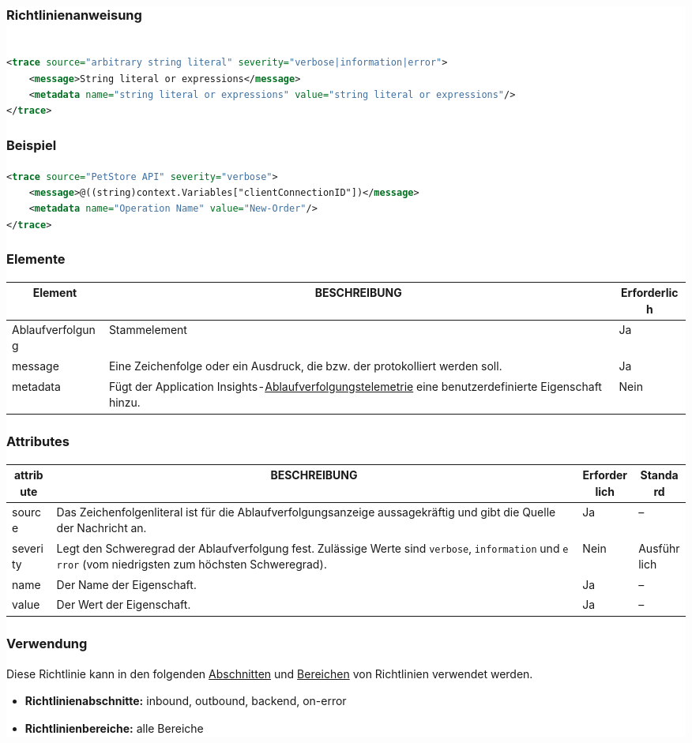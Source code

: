 
### <a name="policy-statement"></a>Richtlinienanweisung

```xml

<trace source="arbitrary string literal" severity="verbose|information|error">
    <message>String literal or expressions</message>
    <metadata name="string literal or expressions" value="string literal or expressions"/>
</trace>

```

### <a name="example"></a><a name="traceExample"></a> Beispiel

```xml
<trace source="PetStore API" severity="verbose">
    <message>@((string)context.Variables["clientConnectionID"])</message>
    <metadata name="Operation Name" value="New-Order"/>
</trace>
```

### <a name="elements"></a>Elemente

| Element  | BESCHREIBUNG                                                                                                                                          | Erforderlich |
| -------- | ---------------------------------------------------------------------------------------------------------------------------------------------------- | -------- |
| Ablaufverfolgung    | Stammelement                                                                                                                                        | Ja      |
| message  | Eine Zeichenfolge oder ein Ausdruck, die bzw. der protokolliert werden soll.                                                                                                                 | Ja      |
| metadata | Fügt der Application Insights-[Ablaufverfolgungstelemetrie](https://docs.microsoft.com/azure/azure-monitor/app/data-model-trace-telemetry) eine benutzerdefinierte Eigenschaft hinzu. | Nein        |

### <a name="attributes"></a>Attributes

| attribute | BESCHREIBUNG                                                                                                               | Erforderlich | Standard |
| --------- | ------------------------------------------------------------------------------------------------------------------------- | -------- | ------- |
| source    | Das Zeichenfolgenliteral ist für die Ablaufverfolgungsanzeige aussagekräftig und gibt die Quelle der Nachricht an.                                   | Ja      | –     |
| severity  | Legt den Schweregrad der Ablaufverfolgung fest. Zulässige Werte sind `verbose`, `information` und `error` (vom niedrigsten zum höchsten Schweregrad). | Nein        | Ausführlich |
| name      | Der Name der Eigenschaft.                                                                                                     | Ja      | –     |
| value     | Der Wert der Eigenschaft.                                                                                                    | Ja      | –     |

### <a name="usage"></a>Verwendung

Diese Richtlinie kann in den folgenden [Abschnitten](https://azure.microsoft.com/documentation/articles/api-management-howto-policies/#sections) und [Bereichen](https://azure.microsoft.com/documentation/articles/api-management-howto-policies/#scopes) von Richtlinien verwendet werden.

-   **Richtlinienabschnitte:** inbound, outbound, backend, on-error

-   **Richtlinienbereiche:** alle Bereiche
